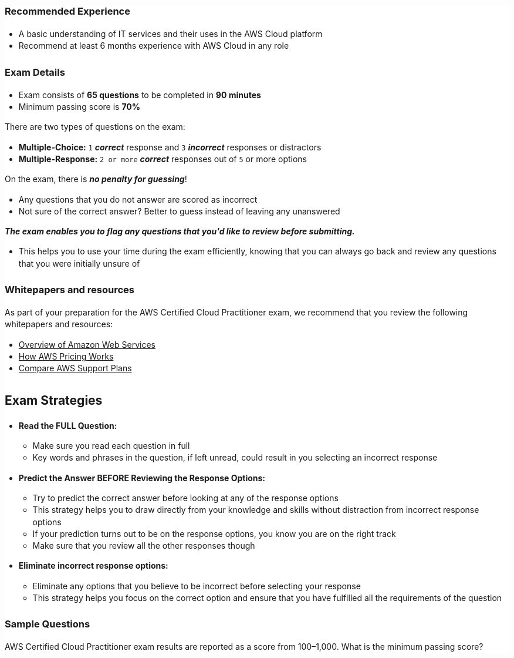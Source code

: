 ### Recommended Experience

- A basic understanding of IT services and their uses in the AWS Cloud platform
- Recommend at least 6 months experience with AWS Cloud in any role

### Exam Details

- Exam consists of **65 questions** to be completed in **90 minutes**
- Minimum passing score is **70%**

There are two types of questions on the exam:
- **Multiple-Choice:** `1` ***correct*** response and `3` ***incorrect*** responses or distractors
- **Multiple-Response:** `2 or more` ***correct*** responses out of `5` or more options

On the exam, there is ***no penalty for guessing***!
- Any questions that you do not answer are scored as incorrect
- Not sure of the correct answer? Better to guess instead of leaving any unanswered

***The exam enables you to flag any questions that you'd like to review before submitting.***
- This helps you to use your time during the exam efficiently, knowing that you can always go back and review any questions that you were initially unsure of

### Whitepapers and resources

As part of your preparation for the AWS Certified Cloud Practitioner exam, we recommend that you review the following whitepapers and resources:

- [Overview of Amazon Web Services](https://d1.awsstatic.com/whitepapers/aws-overview.pdf)
- [How AWS Pricing Works](http://d1.awsstatic.com/whitepapers/aws_pricing_overview.pdf)
- [Compare AWS Support Plans](https://aws.amazon.com/premiumsupport/plans/)

## Exam Strategies

- **Read the FULL Question:**
  - Make sure you read each question in full
  - Key words and phrases in the question, if left unread, could result in you selecting an incorrect response

- **Predict the Answer BEFORE Reviewing the Response Options:**
  - Try to predict the correct answer before looking at any of the response options
  - This strategy helps you to draw directly from your knowledge and skills without distraction from incorrect response options
  - If your prediction turns out to be on the response options, you know you are on the right track
  - Make sure that you review all the other responses though

- **Eliminate incorrect response options:**
  - Eliminate any options that you believe to be incorrect before selecting your response
  - This strategy helps you focus on the correct option and ensure that you have fulfilled all the requirements of the question

### Sample Questions

AWS Certified Cloud Practitioner exam results are reported as a score from 100–1,000. What is the minimum passing score?
